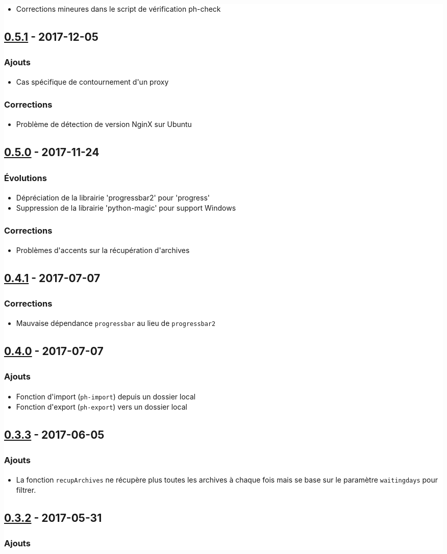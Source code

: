 - Corrections mineures dans le script de vérification ph-check


## [0.5.1] - 2017-12-05
[0.5.1]: (https://gitlab.libriciel.fr/libriciel/pole-signature/utilitaires/client-python/-/tags/0.5.1)

### Ajouts

- Cas spécifique de contournement d'un proxy

### Corrections

- Problème de détection de version NginX sur Ubuntu


## [0.5.0] - 2017-11-24
[0.5.0]: (https://gitlab.libriciel.fr/libriciel/pole-signature/utilitaires/client-python/-/tags/0.5.0)

### Évolutions

- Dépréciation de la librairie 'progressbar2' pour 'progress'
- Suppression de la librairie 'python-magic' pour support Windows

### Corrections

- Problèmes d'accents sur la récupération d'archives


## [0.4.1] - 2017-07-07
[0.4.1]: (https://gitlab.libriciel.fr/libriciel/pole-signature/utilitaires/client-python/-/tags/0.4.1)

### Corrections

- Mauvaise dépendance `progressbar` au lieu de `progressbar2`


## [0.4.0] - 2017-07-07
[0.4.0]: (https://gitlab.libriciel.fr/libriciel/pole-signature/utilitaires/client-python/-/tags/0.4.0)

### Ajouts

- Fonction d'import (`ph-import`) depuis un dossier local
- Fonction d'export (`ph-export`) vers un dossier local


## [0.3.3] - 2017-06-05
[0.3.3]: (https://gitlab.libriciel.fr/libriciel/pole-signature/utilitaires/client-python/-/tags/0.3.3)

### Ajouts

- La fonction `recupArchives` ne récupère plus toutes les archives à
  chaque fois mais se base sur le paramètre `waitingdays` pour filtrer.


## [0.3.2] - 2017-05-31
[0.3.2]: (https://gitlab.libriciel.fr/libriciel/pole-signature/utilitaires/client-python/-/tags/0.3.2)

### Ajouts


[0.9.45]: (https://gitlab.libriciel.fr/libriciel/pole-signature/utilitaires/client-python/-/tags/0.9.45)
[0.9.44]: (https://gitlab.libriciel.fr/libriciel/pole-signature/utilitaires/client-python/-/tags/0.9.44)
[0.9.43]: (https://gitlab.libriciel.fr/libriciel/pole-signature/utilitaires/client-python/-/tags/0.9.43)
[0.9.42]: (https://gitlab.libriciel.fr/libriciel/pole-signature/utilitaires/client-python/-/tags/0.9.42)
[0.10.1]: (https://gitlab.libriciel.fr/libriciel/pole-signature/utilitaires/client-python/-/tags/0.10.1)
[0.10.0]: (https://gitlab.libriciel.fr/libriciel/pole-signature/utilitaires/client-python/-/tags/0.10.0)
[0.9.41]: (https://gitlab.libriciel.fr/libriciel/pole-signature/utilitaires/client-python/-/tags/0.9.41)
[0.9.40]: (https://gitlab.libriciel.fr/libriciel/pole-signature/utilitaires/client-python/-/tags/0.9.40)
[0.9.39]: (https://gitlab.libriciel.fr/libriciel/pole-signature/utilitaires/client-python/-/tags/0.9.39)
[0.9.38]: (https://gitlab.libriciel.fr/libriciel/pole-signature/utilitaires/client-python/-/tags/0.9.38)
[0.9.37]: (https://gitlab.libriciel.fr/libriciel/pole-signature/utilitaires/client-python/-/tags/0.9.37)
[0.9.36]: (https://gitlab.libriciel.fr/libriciel/pole-signature/utilitaires/client-python/-/tags/0.9.36)
[0.9.35]: (https://gitlab.libriciel.fr/libriciel/pole-signature/utilitaires/client-python/-/tags/0.9.35)
[0.9.34]: (https://gitlab.libriciel.fr/libriciel/pole-signature/utilitaires/client-python/-/tags/0.9.34)
[0.9.33]: (https://gitlab.libriciel.fr/libriciel/pole-signature/utilitaires/client-python/-/tags/0.9.33)
[0.9.32]: (https://gitlab.libriciel.fr/libriciel/pole-signature/utilitaires/client-python/-/tags/0.9.32)
[0.9.31]: (https://gitlab.libriciel.fr/libriciel/pole-signature/utilitaires/client-python/-/tags/0.9.31)
[0.9.30]: (https://gitlab.libriciel.fr/libriciel/pole-signature/utilitaires/client-python/-/tags/0.9.30)
[0.9.29]: (https://gitlab.libriciel.fr/libriciel/pole-signature/utilitaires/client-python/-/tags/0.9.29)
[0.9.28]: (https://gitlab.libriciel.fr/libriciel/pole-signature/utilitaires/client-python/-/tags/0.9.28)
[0.9.27]: (https://gitlab.libriciel.fr/libriciel/pole-signature/utilitaires/client-python/-/tags/0.9.27)
[0.9.26]: (https://gitlab.libriciel.fr/libriciel/pole-signature/utilitaires/client-python/-/tags/0.9.26)
[0.9.25]: (https://gitlab.libriciel.fr/libriciel/pole-signature/utilitaires/client-python/-/tags/0.9.25)
[0.9.24]: (https://gitlab.libriciel.fr/libriciel/pole-signature/utilitaires/client-python/-/tags/0.9.24)
[0.9.23]: (https://gitlab.libriciel.fr/libriciel/pole-signature/utilitaires/client-python/-/tags/0.9.23)
[0.9.22]: (https://gitlab.libriciel.fr/libriciel/pole-signature/utilitaires/client-python/-/tags/0.9.22)
[0.9.21]: (https://gitlab.libriciel.fr/libriciel/pole-signature/utilitaires/client-python/-/tags/0.9.21)
[0.9.20]: (https://gitlab.libriciel.fr/libriciel/pole-signature/utilitaires/client-python/-/tags/0.9.20)
[0.9.19]: (https://gitlab.libriciel.fr/libriciel/pole-signature/utilitaires/client-python/-/tags/0.9.19)
[0.9.18]: (https://gitlab.libriciel.fr/libriciel/pole-signature/utilitaires/client-python/-/tags/0.9.18)
[0.9.17]: (https://gitlab.libriciel.fr/libriciel/pole-signature/utilitaires/client-python/-/tags/0.9.17)
[0.9.16]: (https://gitlab.libriciel.fr/libriciel/pole-signature/utilitaires/client-python/-/tags/0.9.16)
[0.9.15]: (https://gitlab.libriciel.fr/libriciel/pole-signature/utilitaires/client-python/-/tags/0.9.15)
[0.9.14]: (https://gitlab.libriciel.fr/libriciel/pole-signature/utilitaires/client-python/-/tags/0.9.14)
[0.9.13]: (https://gitlab.libriciel.fr/libriciel/pole-signature/utilitaires/client-python/-/tags/0.9.13)
[0.9.12]: (https://gitlab.libriciel.fr/libriciel/pole-signature/utilitaires/client-python/-/tags/0.9.12)
[0.9.11]: (https://gitlab.libriciel.fr/libriciel/pole-signature/utilitaires/client-python/-/tags/0.9.11)
[0.9.10]: (https://gitlab.libriciel.fr/libriciel/pole-signature/utilitaires/client-python/-/tags/0.9.10)
[0.9.9]: (https://gitlab.libriciel.fr/libriciel/pole-signature/utilitaires/client-python/-/tags/0.9.9)
[0.9.8]: (https://gitlab.libriciel.fr/libriciel/pole-signature/utilitaires/client-python/-/tags/0.9.8)
[0.9.7]: (https://gitlab.libriciel.fr/libriciel/pole-signature/utilitaires/client-python/-/tags/0.9.7)
[0.9.6]: (https://gitlab.libriciel.fr/libriciel/pole-signature/utilitaires/client-python/-/tags/0.9.6)
[0.9.5]: (https://gitlab.libriciel.fr/libriciel/pole-signature/utilitaires/client-python/-/tags/0.9.5)
[0.9.4]: (https://gitlab.libriciel.fr/libriciel/pole-signature/utilitaires/client-python/-/tags/0.9.4)
[0.9.3]: (https://gitlab.libriciel.fr/libriciel/pole-signature/utilitaires/client-python/-/tags/0.9.3)
[0.9.2]: (https://gitlab.libriciel.fr/libriciel/pole-signature/utilitaires/client-python/-/tags/0.9.2)
[0.9.1]: (https://gitlab.libriciel.fr/libriciel/pole-signature/utilitaires/client-python/-/tags/0.9.1)
[0.9.0]: (https://gitlab.libriciel.fr/libriciel/pole-signature/utilitaires/client-python/-/tags/0.9.0)
[0.8.0]: (https://gitlab.libriciel.fr/libriciel/pole-signature/utilitaires/client-python/-/tags/0.8.0)
[0.7.1]: (https://gitlab.libriciel.fr/libriciel/pole-signature/utilitaires/client-python/-/tags/0.7.1)
[0.7.0]: (https://gitlab.libriciel.fr/libriciel/pole-signature/utilitaires/client-python/-/tags/0.7.0)
[0.6.2]: (https://gitlab.libriciel.fr/libriciel/pole-signature/utilitaires/client-python/-/tags/0.6.2)
[0.6.1]: (https://gitlab.libriciel.fr/libriciel/pole-signature/utilitaires/client-python/-/tags/0.6.1)
[0.6.0]: (https://gitlab.libriciel.fr/libriciel/pole-signature/utilitaires/client-python/-/tags/0.6.0)
[0.5.2]: (https://gitlab.libriciel.fr/libriciel/pole-signature/utilitaires/client-python/-/tags/0.5.2)
[0.3.1]: (https://gitlab.libriciel.fr/libriciel/pole-signature/utilitaires/client-python/-/tags/0.3.1)
[0.3.0]: (https://gitlab.libriciel.fr/libriciel/pole-signature/utilitaires/client-python/-/tags/0.3.0)